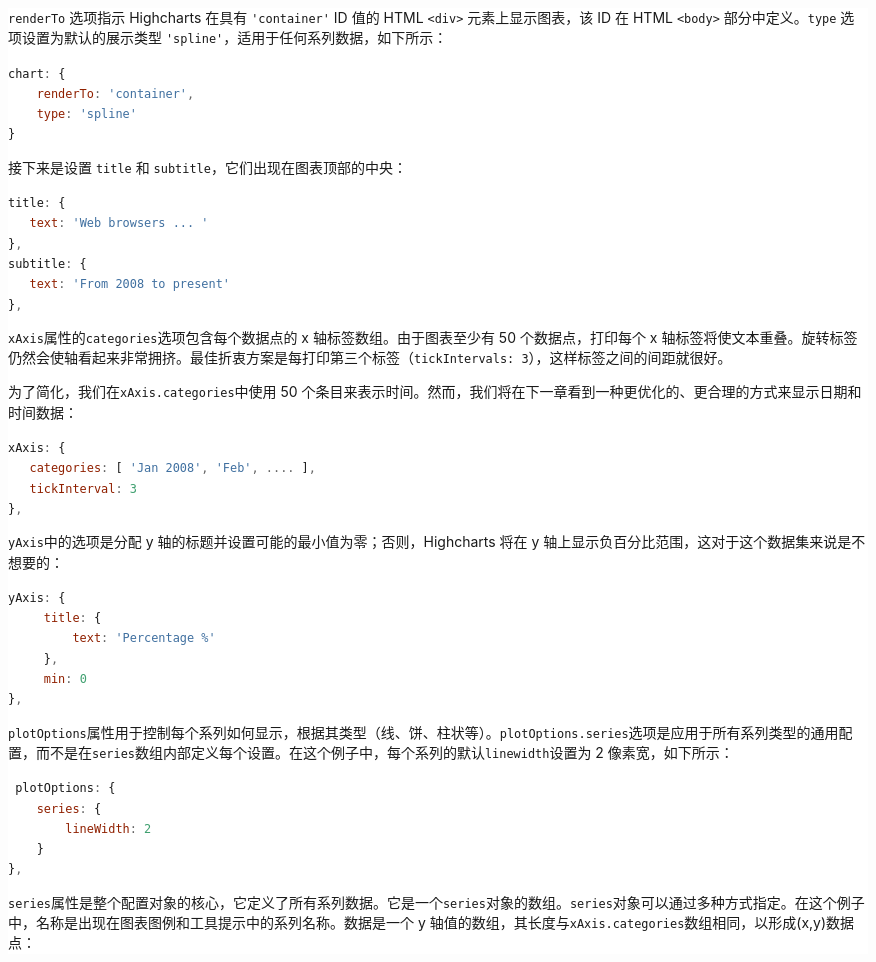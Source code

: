 `renderTo` 选项指示 Highcharts 在具有 `'container'` ID 值的 HTML `<div>` 元素上显示图表，该 ID 在 HTML `<body>` 部分中定义。`type` 选项设置为默认的展示类型 `'spline'`，适用于任何系列数据，如下所示：

```js
chart: {
    renderTo: 'container',
    type: 'spline'
}
```

接下来是设置 `title` 和 `subtitle`，它们出现在图表顶部的中央：

```js
title: {
   text: 'Web browsers ... '
},
subtitle: {
   text: 'From 2008 to present'
},
```

`xAxis`属性的`categories`选项包含每个数据点的 x 轴标签数组。由于图表至少有 50 个数据点，打印每个 x 轴标签将使文本重叠。旋转标签仍然会使轴看起来非常拥挤。最佳折衷方案是每打印第三个标签（`tickIntervals: 3`），这样标签之间的间距就很好。

为了简化，我们在`xAxis.categories`中使用 50 个条目来表示时间。然而，我们将在下一章看到一种更优化的、更合理的方式来显示日期和时间数据：

```js
xAxis: {
   categories: [ 'Jan 2008', 'Feb', .... ],
   tickInterval: 3
},
```

`yAxis`中的选项是分配 y 轴的标题并设置可能的最小值为零；否则，Highcharts 将在 y 轴上显示负百分比范围，这对于这个数据集来说是不想要的：

```js
yAxis: {
     title: {
         text: 'Percentage %'
     },
     min: 0
},
```

`plotOptions`属性用于控制每个系列如何显示，根据其类型（线、饼、柱状等）。`plotOptions.series`选项是应用于所有系列类型的通用配置，而不是在`series`数组内部定义每个设置。在这个例子中，每个系列的默认`linewidth`设置为 2 像素宽，如下所示：

```js
 plotOptions: {
    series: {
        lineWidth: 2
    }
},
```

`series`属性是整个配置对象的核心，它定义了所有系列数据。它是一个`series`对象的数组。`series`对象可以通过多种方式指定。在这个例子中，名称是出现在图表图例和工具提示中的系列名称。数据是一个 y 轴值的数组，其长度与`xAxis.categories`数组相同，以形成(x,y)数据点：
